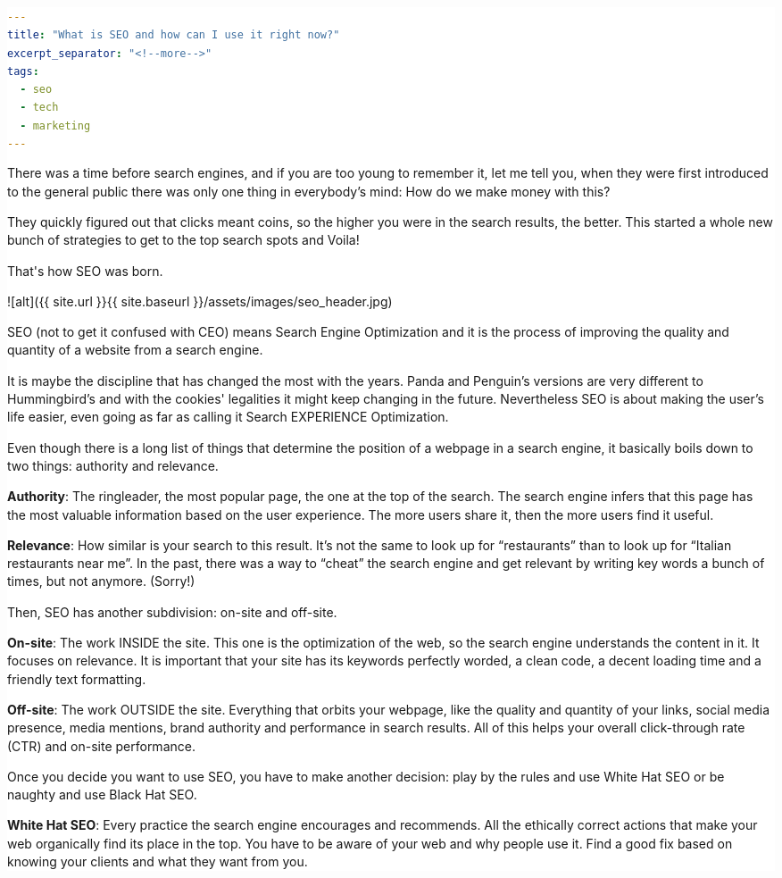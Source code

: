 ```yaml
---
title: "What is SEO and how can I use it right now?"
excerpt_separator: "<!--more-->"
tags:
  - seo
  - tech
  - marketing
---
```


There was a time before search engines, and if you are too young to remember it, let me tell you, when they were first introduced to the general public there was only one thing in everybody’s mind: How do we make money with this?

They quickly figured out that clicks meant coins, so the higher you were in the search results, the better. This started a whole new bunch of strategies to get to the top search spots and Voila! 

That's how SEO was born.

![alt]({{ site.url }}{{ site.baseurl }}/assets/images/seo_header.jpg)

SEO (not to get it confused with CEO) means Search Engine Optimization and it is the process of improving the quality and quantity of a website from a search engine.

It is maybe the discipline that has changed the most with the years. Panda and Penguin’s versions are very different to Hummingbird’s and with the cookies' legalities it might keep changing in the future. Nevertheless SEO is about making the user’s life easier, even going as far as calling it Search EXPERIENCE Optimization.  

Even though there is a long list of things that determine the position of a webpage in a search engine, it basically boils down to two things: authority and relevance.

**Authority**: The ringleader, the most popular page, the one at the top of the search. The search engine infers that this page has the most valuable information based on the user experience. The more users share it, then the more users find it useful.

__Relevance__: How similar is your search to this result. It’s not the same to look up for “restaurants” than to look up for “Italian restaurants near me”. In the past, there was a way to “cheat” the search engine and get relevant by writing key words a bunch of times, but not anymore. (Sorry!)

Then, SEO has another subdivision: on-site and off-site.

**On-site**: The work INSIDE the site. This one is the optimization of the web, so the search engine understands the content in it. It focuses on relevance. It is important that your site has its keywords perfectly worded, a clean code, a decent loading time and a friendly text formatting.  

**Off-site**: The work OUTSIDE the site. Everything that orbits your webpage, like the quality and quantity of your links, social media presence, media mentions, brand authority and performance in search results. All of this helps your overall click-through rate (CTR) and on-site performance.

Once you decide you want to use SEO, you have to make another decision: play by the rules and use White Hat SEO or be naughty and use Black Hat SEO.

**White Hat SEO**: Every practice the search engine encourages and recommends. All the ethically correct actions that make your web organically find its place in the top. You have to be aware of your web and why people use it. Find a good fix based on knowing your clients and what they want from you. 
